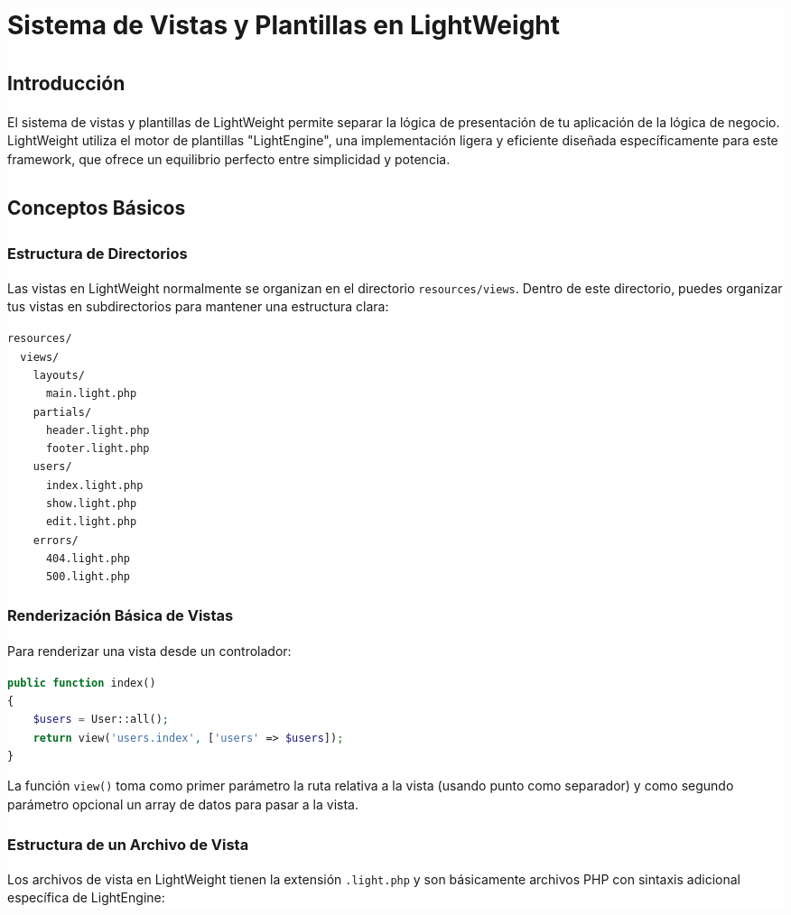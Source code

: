 # Sistema de Vistas y Plantillas en LightWeight

## Introducción

El sistema de vistas y plantillas de LightWeight permite separar la lógica de presentación de tu aplicación de la lógica de negocio. LightWeight utiliza el motor de plantillas "LightEngine", una implementación ligera y eficiente diseñada específicamente para este framework, que ofrece un equilibrio perfecto entre simplicidad y potencia.

## Conceptos Básicos

### Estructura de Directorios

Las vistas en LightWeight normalmente se organizan en el directorio `resources/views`. Dentro de este directorio, puedes organizar tus vistas en subdirectorios para mantener una estructura clara:

```
resources/
  views/
    layouts/
      main.light.php
    partials/
      header.light.php
      footer.light.php
    users/
      index.light.php
      show.light.php
      edit.light.php
    errors/
      404.light.php
      500.light.php
```

### Renderización Básica de Vistas

Para renderizar una vista desde un controlador:

```php
public function index()
{
    $users = User::all();
    return view('users.index', ['users' => $users]);
}
```

La función `view()` toma como primer parámetro la ruta relativa a la vista (usando punto como separador) y como segundo parámetro opcional un array de datos para pasar a la vista.

### Estructura de un Archivo de Vista

Los archivos de vista en LightWeight tienen la extensión `.light.php` y son básicamente archivos PHP con sintaxis adicional específica de LightEngine:
